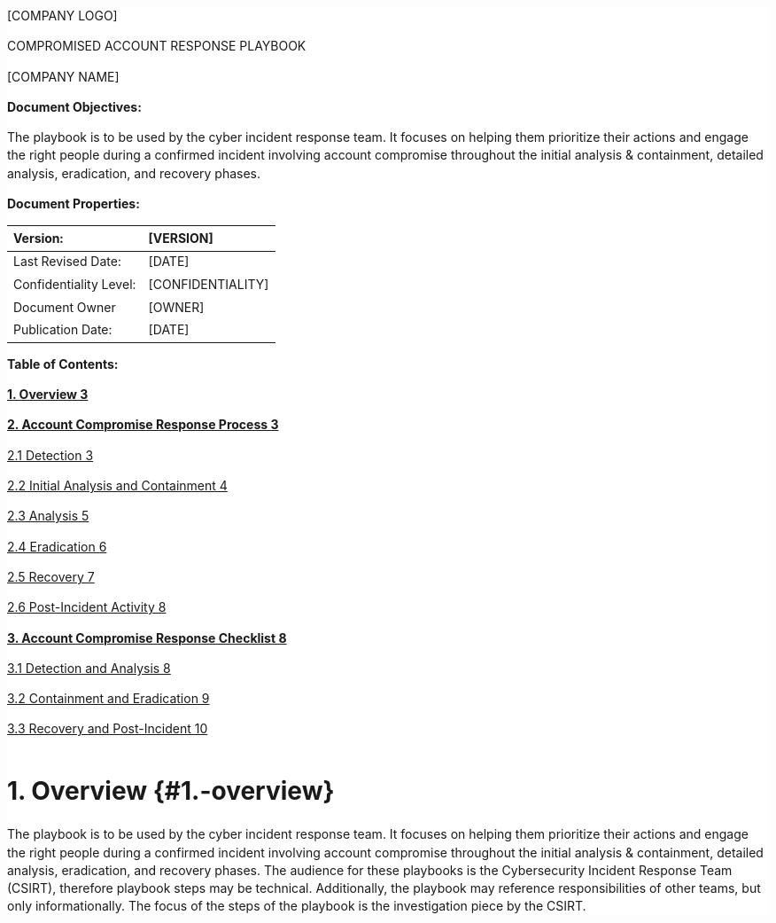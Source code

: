 \[COMPANY LOGO\]

COMPROMISED ACCOUNT RESPONSE PLAYBOOK

\[COMPANY NAME\]  

**Document Objectives:**

The playbook is to be used by the cyber incident response team. It focuses on helping them prioritize their actions and engage the right people during a confirmed incident involving account compromise throughout the initial analysis & containment, detailed analysis, eradication, and recovery phases.

**Document Properties:**

| Version: | \[VERSION\] |
| :---- | :---- |
| Last Revised Date: | \[DATE\] |
| Confidentiality Level: | \[CONFIDENTIALITY\] |
| Document Owner | \[OWNER\] |
| Publication Date: | \[DATE\] |

**Table of Contents:**

**[1\. Overview	3](#1.-overview)**

[**2\. Account Compromise Response Process	3**](#2.-account-compromise-response-process)

[2.1 Detection	3](#2.1-detection)

[2.2 Initial Analysis and Containment	4](#2.2-initial-analysis-and-containment)

[2.3 Analysis	5](#2.3-analysis)

[2.4 Eradication	6](#2.4-eradication)

[2.5 Recovery	7](#2.5-recovery)

[2.6 Post-Incident Activity	8](#2.6-post-incident-activity)

[**3\. Account Compromise Response Checklist	8**](#3.-account-compromise-response-checklist)

[3.1 Detection and Analysis	8](#3.1-detection-and-analysis)

[3.2 Containment and Eradication	9](#3.2-containment-and-eradication)

[3.3 Recovery and Post-Incident	10](#3.3-recovery-and-post-incident)

# 1\. Overview {#1.-overview}

The playbook is to be used by the cyber incident response team. It focuses on helping them prioritize their actions and engage the right people during a confirmed incident involving account compromise throughout the initial analysis & containment, detailed analysis, eradication, and recovery phases. The audience for these playbooks is the Cybersecurity Incident Response Team (CSIRT), therefore playbook steps may be technical. Additionally, the playbook may reference responsibilities of other teams, but only informationally. The focus of the steps of the playbook is the investigation piece by the CSIRT.
